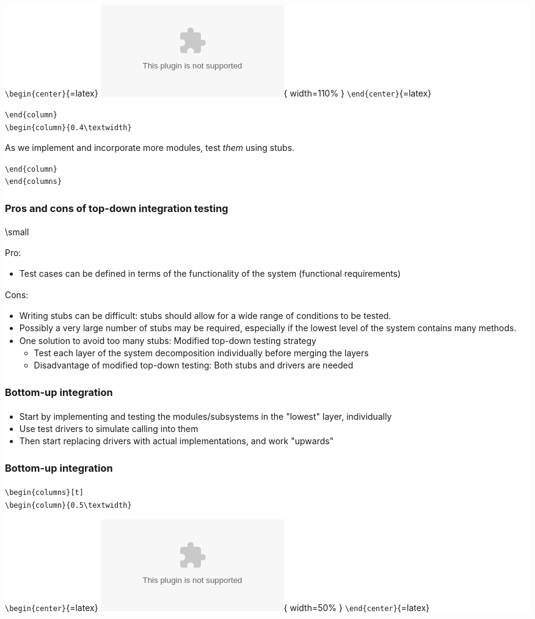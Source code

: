 `\begin{center}`{=latex}
![](images/top-down-2.eps){ width=110% }
`\end{center}`{=latex}


```{=latex}
\end{column}
\begin{column}{0.4\textwidth}
```

As we implement and incorporate more modules,
test *them* using stubs.


```{=latex}
\end{column}
\end{columns}
```

### Pros and cons of top-down integration testing

\small

Pro:

-   Test cases can be defined in terms of the functionality of the
    system (functional requirements)

Cons:

-   Writing stubs can be difficult: stubs should allow for a wide range
    of conditions to be tested.
-   Possibly a very large number of stubs may be required, especially if
    the lowest level of the system contains many methods.
-   One solution to avoid too many stubs: Modified top-down testing
    strategy
    -   Test each layer of the system decomposition individually before
        merging the layers
    -   Disadvantage of modified top-down testing: Both stubs and
        drivers are needed

### Bottom-up integration

- Start by implementing and testing the modules/subsystems in the
  "lowest" layer, individually
- Use test drivers to simulate calling into them
- Then start replacing drivers with actual implementations,
  and work "upwards"

### Bottom-up integration

```{=latex}
\begin{columns}[t]
\begin{column}{0.5\textwidth}
```

`\begin{center}`{=latex}
![](images/bottom-up.eps){ width=50% }
`\end{center}`{=latex}


[orbiter]: http://edition.cnn.com/TECH/space/9909/30/mars.metric.02/index.html
[^units]: When we discuss formal methods and type systems, we will look at
[nessus]: https://www.tenable.com/products/nessus
[nexpose]: https://www.rapid7.com/products/nexpose/
[nmap]: https://nmap.org
[metasploit]: https://www.metasploit.com
[owasp-threat]: https://owasp.org/www-community/Threat_Modeling
[^canary]: Origin of the name: canaries were used in coal mines as an "early warning"